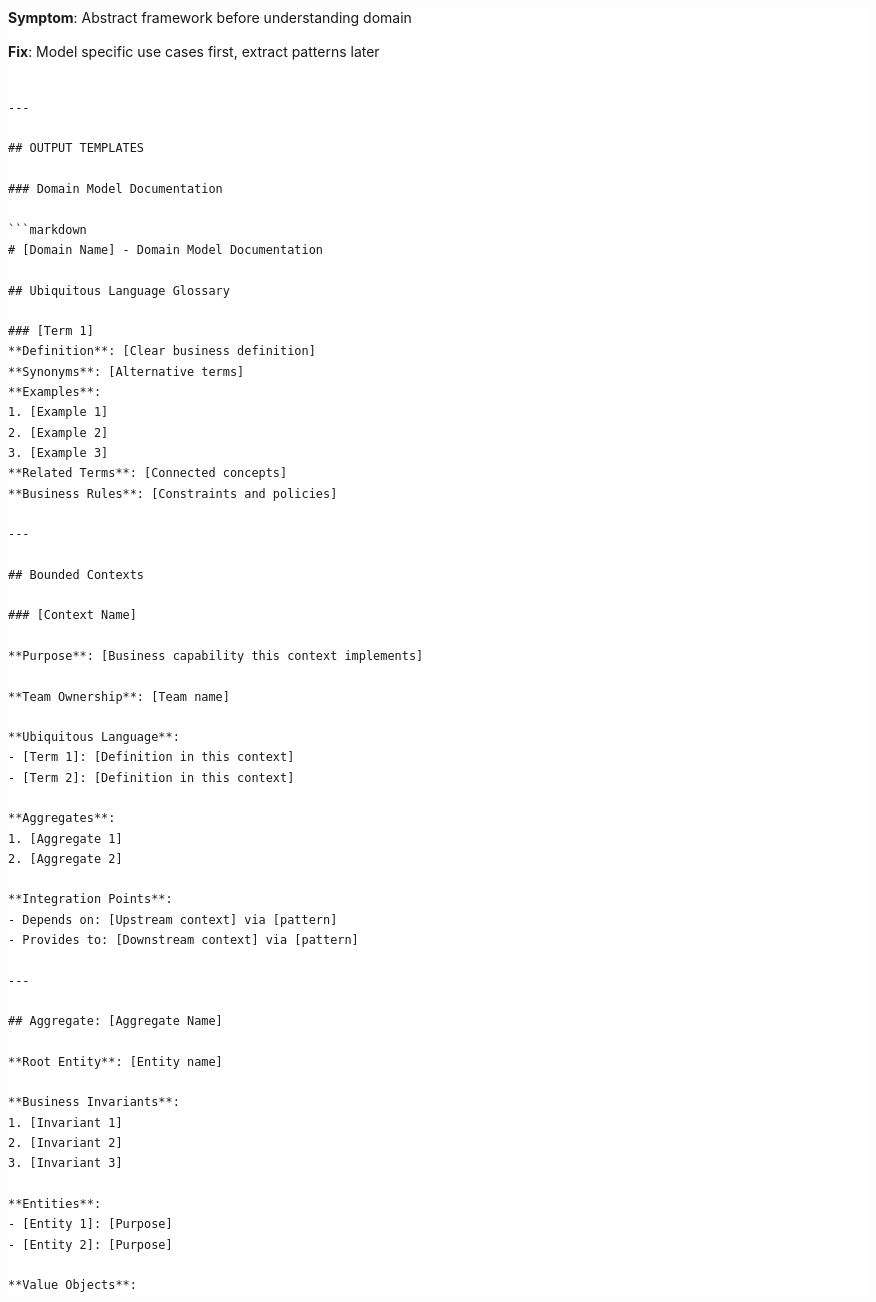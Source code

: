 **Symptom**: Abstract framework before understanding domain

**Fix**: Model specific use cases first, extract patterns later
```

---

## OUTPUT TEMPLATES

### Domain Model Documentation

```markdown
# [Domain Name] - Domain Model Documentation

## Ubiquitous Language Glossary

### [Term 1]
**Definition**: [Clear business definition]
**Synonyms**: [Alternative terms]
**Examples**: 
1. [Example 1]
2. [Example 2]
3. [Example 3]
**Related Terms**: [Connected concepts]
**Business Rules**: [Constraints and policies]

---

## Bounded Contexts

### [Context Name]

**Purpose**: [Business capability this context implements]

**Team Ownership**: [Team name]

**Ubiquitous Language**:
- [Term 1]: [Definition in this context]
- [Term 2]: [Definition in this context]

**Aggregates**:
1. [Aggregate 1]
2. [Aggregate 2]

**Integration Points**:
- Depends on: [Upstream context] via [pattern]
- Provides to: [Downstream context] via [pattern]

---

## Aggregate: [Aggregate Name]

**Root Entity**: [Entity name]

**Business Invariants**:
1. [Invariant 1]
2. [Invariant 2]
3. [Invariant 3]

**Entities**:
- [Entity 1]: [Purpose]
- [Entity 2]: [Purpose]

**Value Objects**:
```